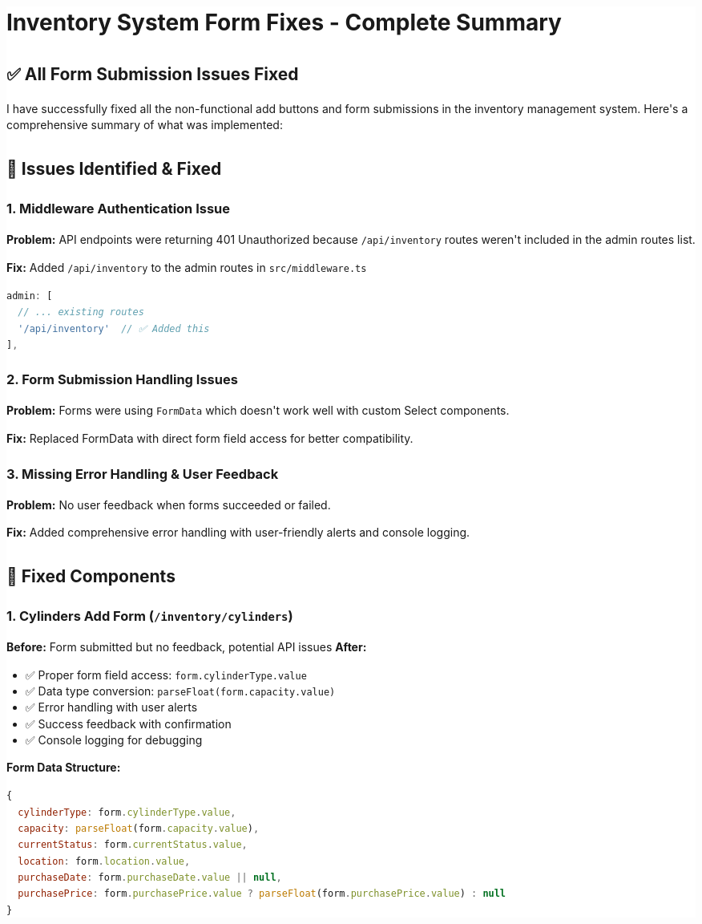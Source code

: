 # Inventory System Form Fixes - Complete Summary

## ✅ All Form Submission Issues Fixed

I have successfully fixed all the non-functional add buttons and form submissions in the inventory management system. Here's a comprehensive summary of what was implemented:

## 🔧 Issues Identified & Fixed

### 1. **Middleware Authentication Issue**
**Problem:** API endpoints were returning 401 Unauthorized because `/api/inventory` routes weren't included in the admin routes list.

**Fix:** Added `/api/inventory` to the admin routes in `src/middleware.ts`
```typescript
admin: [
  // ... existing routes
  '/api/inventory'  // ✅ Added this
],
```

### 2. **Form Submission Handling Issues**
**Problem:** Forms were using `FormData` which doesn't work well with custom Select components.

**Fix:** Replaced FormData with direct form field access for better compatibility.

### 3. **Missing Error Handling & User Feedback**
**Problem:** No user feedback when forms succeeded or failed.

**Fix:** Added comprehensive error handling with user-friendly alerts and console logging.

## 🎯 Fixed Components

### **1. Cylinders Add Form** (`/inventory/cylinders`)
**Before:** Form submitted but no feedback, potential API issues
**After:** 
- ✅ Proper form field access: `form.cylinderType.value`
- ✅ Data type conversion: `parseFloat(form.capacity.value)`
- ✅ Error handling with user alerts
- ✅ Success feedback with confirmation
- ✅ Console logging for debugging

**Form Data Structure:**
```javascript
{
  cylinderType: form.cylinderType.value,
  capacity: parseFloat(form.capacity.value),
  currentStatus: form.currentStatus.value,
  location: form.location.value,
  purchaseDate: form.purchaseDate.value || null,
  purchasePrice: form.purchasePrice.value ? parseFloat(form.purchasePrice.value) : null
}
```
